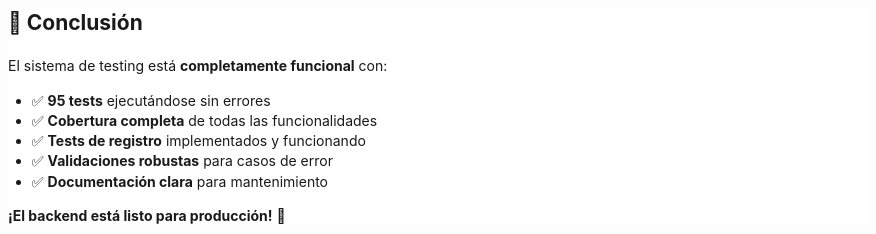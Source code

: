 ## 🎉 Conclusión

El sistema de testing está **completamente funcional** con:
- ✅ **95 tests** ejecutándose sin errores
- ✅ **Cobertura completa** de todas las funcionalidades
- ✅ **Tests de registro** implementados y funcionando
- ✅ **Validaciones robustas** para casos de error
- ✅ **Documentación clara** para mantenimiento

**¡El backend está listo para producción!** 🚀
